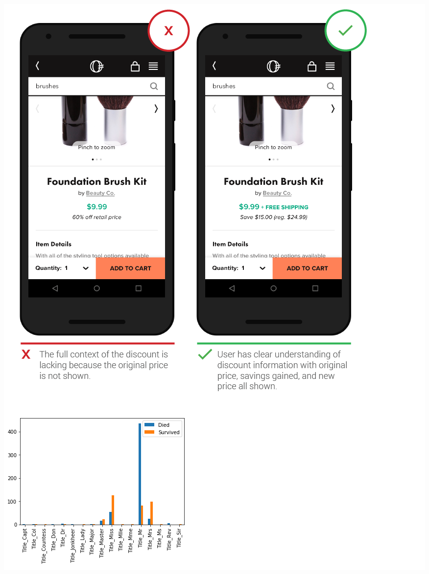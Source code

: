 <img src="../assets/images/post-images/mobile-site-2.png" alt="discount information mobile" />

![png](../assets/ipynb/titanic_files/titanic_6_1.png)
